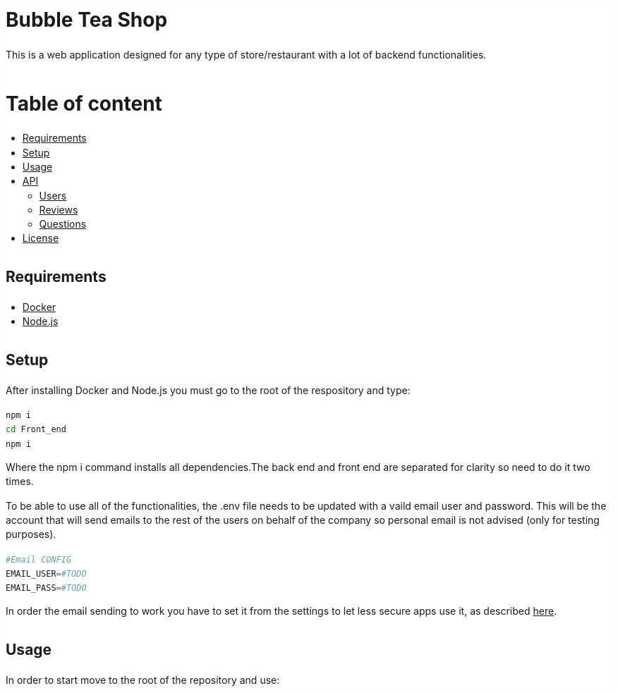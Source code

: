 # Bubble Tea Shop

This is a web application designed for any type of store/restaurant with a lot of backend functionalities.

# Table of content

* [Requirements](#requirements)
* [Setup](#setup)
* [Usage](#usage)
* [API](#api)
    * [Users](#Users)
    * [Reviews](#reviews)
    * [Questions](#questions)
* [License](#license)

## Requirements

* [Docker](https://www.docker.com/)
* [Node.js](https://nodejs.org/en/)

## Setup

After installing Docker and Node.js you must go to the root of the respository and type:

```bash
npm i
cd Front_end
npm i

```
Where the npm i command installs all dependencies.The back end and front end are separated for clarity so need to do it two times.

To be able to use all of the functionalities, the .env file needs to be updated with a vaild email user and password. This will be the account that will send emails to the rest of the users on behalf of the company so personal email is not advised (only for testing purposes).


```python
#Email CONFIG
EMAIL_USER=#TODO
EMAIL_PASS=#TODO
```

In order the email sending to work you have to set it from the settings to let less secure apps use it, as described [here](https://nodemailer.com/usage/using-gmail/).

## Usage

In order to start move to the root of the repository and use:
